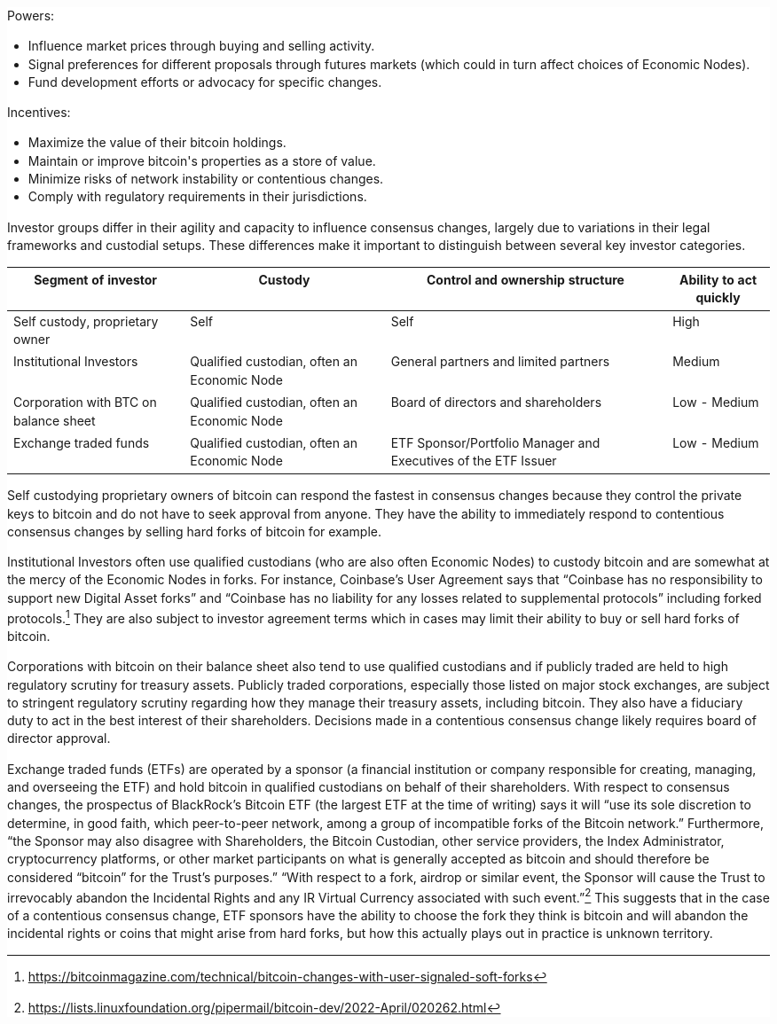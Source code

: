 Powers:

- Influence market prices through buying and selling activity.
- Signal preferences for different proposals through futures markets (which could in turn affect choices of Economic Nodes).
- Fund development efforts or advocacy for specific changes.

Incentives:

- Maximize the value of their bitcoin holdings.
- Maintain or improve bitcoin's properties as a store of value.
- Minimize risks of network instability or contentious changes.
- Comply with regulatory requirements in their jurisdictions.

Investor groups differ in their agility and capacity to influence consensus changes, largely due to variations in their legal frameworks and custodial setups. These differences make it important to distinguish between several key investor categories.

| Segment of investor                   | Custody                                     | Control and ownership structure                                | Ability to act quickly |
| ------------------------------------- | ------------------------------------------- | -------------------------------------------------------------- | ---------------------- |
| Self custody, proprietary owner       | Self                                        | Self                                                           | High                   |
| Institutional Investors               | Qualified custodian, often an Economic Node | General partners and limited partners                          | Medium                 |
| Corporation with BTC on balance sheet | Qualified custodian, often an Economic Node | Board of directors and shareholders                            | Low - Medium           |
| Exchange traded funds                 | Qualified custodian, often an Economic Node | ETF Sponsor/Portfolio Manager and Executives of the ETF Issuer | Low - Medium           |

Self custodying proprietary owners of bitcoin can respond the fastest in consensus changes because they control the private keys to bitcoin and do not have to seek approval from anyone. They have the ability to immediately respond to contentious consensus changes by selling hard forks of bitcoin for example.

Institutional Investors often use qualified custodians (who are also often Economic Nodes) to custody bitcoin and are somewhat at the mercy of the Economic Nodes in forks. For instance, Coinbase’s User Agreement says that “Coinbase has no responsibility to support new Digital Asset forks” and “Coinbase has no liability for any losses related to supplemental protocols” including forked protocols.[^4] They are also subject to investor agreement terms which in cases may limit their ability to buy or sell hard forks of bitcoin.

Corporations with bitcoin on their balance sheet also tend to use qualified custodians and if publicly traded are held to high regulatory scrutiny for treasury assets. Publicly traded corporations, especially those listed on major stock exchanges, are subject to stringent regulatory scrutiny regarding how they manage their treasury assets, including bitcoin. They also have a fiduciary duty to act in the best interest of their shareholders. Decisions made in a contentious consensus change likely requires board of director approval.

Exchange traded funds (ETFs) are operated by a sponsor (a financial institution or company responsible for creating, managing, and overseeing the ETF) and hold bitcoin in qualified custodians on behalf of their shareholders. With respect to consensus changes, the prospectus of BlackRock’s Bitcoin ETF (the largest ETF at the time of writing) says it will “use its sole discretion to determine, in good faith, which peer-to-peer network, among a group of incompatible forks of the Bitcoin network.” Furthermore, “the Sponsor may also disagree with Shareholders, the Bitcoin Custodian, other service providers, the Index Administrator, cryptocurrency platforms, or other market participants on what is generally accepted as bitcoin and should therefore be considered “bitcoin” for the Trust’s purposes.” “With respect to a fork, airdrop or similar event, the Sponsor will cause the Trust to irrevocably abandon the Incidental Rights and any IR Virtual Currency associated with such event.”[^5] This suggests that in the case of a contentious consensus change, ETF sponsors have the ability to choose the fork they think is bitcoin and will abandon the incidental rights or coins that might arise from hard forks, but how this actually plays out in practice is unknown territory.


[^1]: https://blog.lopp.net/when-do-bitcoin-node-operators-upgrade/
[^2]: https://github.com/bitcoin/bitcoin/blob/v0.6.0/src/main.cpp#L1281-L1283
[^3]: https://bitcointalk.org/index.php?topic=63165.60
[^1]: https://blog.lopp.net/when-do-bitcoin-node-operators-upgrade/
[^2]: https://github.com/bitcoin/bitcoin/blob/v0.6.0/src/main.cpp#L1281-L1283
[^3]: https://bitcointalk.org/index.php?topic=63165.60
[^4]: https://bitcoinmagazine.com/technical/bitcoin-changes-with-user-signaled-soft-forks
[^5]: https://lists.linuxfoundation.org/pipermail/bitcoin-dev/2022-April/020262.html
[^6]: https://www.coinbase.com/legal/user_agreement/united_states
[^7]: https://www.blackrock.com/us/individual/resources/regulatory-documents/stream-document?stream=reg&product=IUS-IBIT-J&shareClass=NA&documentId=2212465%7E2224307%7E2275834%7E2249884&iframeUrlOverride=%2Fus%2Findividual%2Fliterature%2Fprospectus%2Fp-ishares-bitcoin-trust-12-31.pdf
[^8]: There are examples where Media Influencers have been exiled or left the space in a scorched Earth manner
[^9]: The ASIC chips are mining against a block template. That block template adheres to certain consensus rules valid for one fork.
[^10]: https://stratumprotocol.org/docs/
[^11]: https://bitcoinmagazine.com/technical/braidpool-a-second-competitor-in-decentralizing-mining
[^12]: When bitcoin was more nascent, Miners were likely more optimizing short-term revenue, but as the industry has grown the duration of the revenue considered has likely lengthened due to increased capital expenditures and in some cases taking longer term debt to finance equipment.
[^13]: https://blog.bitmex.com/bitcoin-cores-competition/
[^14]: https://blog.lopp.net/who-controls-bitcoin-core/
[^15]: There is no barrier to becoming a Protocol Developer. Any person in the world can become a Protocol Developer given sufficient experience and ability. There is no application process or committee that approves this.
[^16]: Equity investors, such as venture capital firms, have their interests aligned with application developers because of their ownership stakes in bitcoin-related businesses
[^17]: https://lists.linuxfoundation.org/pipermail/bitcoin-dev/2017-April/013996.html
[^18]: https://cointelegraph.com/news/how-greg-maxwell-exploited-bitcoin-unlimited-in-every-way-possible
[^19]: https://dcgco.medium.com/bitcoin-scaling-agreement-at-consensus-2017-133521fe9a77
[^20]: https://dcgco.medium.com/bitcoin-scaling-agreement-at-consensus-2017-133521fe9a77
[^21]: https://dcgco.medium.com/bitcoin-scaling-agreement-at-consensus-2017-133521fe9a77
[^22]: https://glossary.bitbo.io/uasf/#did-uasf-work-in-activating-segwit
[^23]: https://bitcoinmagazine.com/culture/bitcoin-independence-day-how-this-watershed-day-defines-community-consensus
[^24]: https://bitcoinmagazine.com/culture/bitcoin-independence-day-how-this-watershed-day-defines-community-consensus
[^25]: We expect this to change in the future when there are very popular utility applications which large user bases
[^26]: https://en.bitcoin.it/wiki/Segwit_support
[^27]: https://coin.dance/nodes
[^28]: https://cointelegraph.com/news/bitcoin-network-node-count-sets-new-all-time-high
[^29]: https://bitcoinmagazine.com/technical/the-long-history-and-disputed-desirability-of-alternative-bitcoin-implementations-1474637904
[^30]: A business would have a really high bar for this given all the motivations against adopting an alternative client. The business would need to concretely answer “why is Bitcoin Core not adopting it?”
[^31]: The disruption does not necessarily require high transaction fee transactions, it could be done out of band with private mining mempool products
[^32]: https://x.com/giacomozucco/status/1826219048528396784
[^33]: https://www.blackrock.com/us/individual/resources/regulatory-documents/stream-document?stream=reg&product=IUS-IBIT-J&shareClass=NA&documentId=2212465%7E2224307%7E2275834%7E2249884&iframeUrlOverride=%2Fus%2Findividual%2Fliterature%2Fprospectus%2Fp-ishares-bitcoin-trust-12-31.pdf